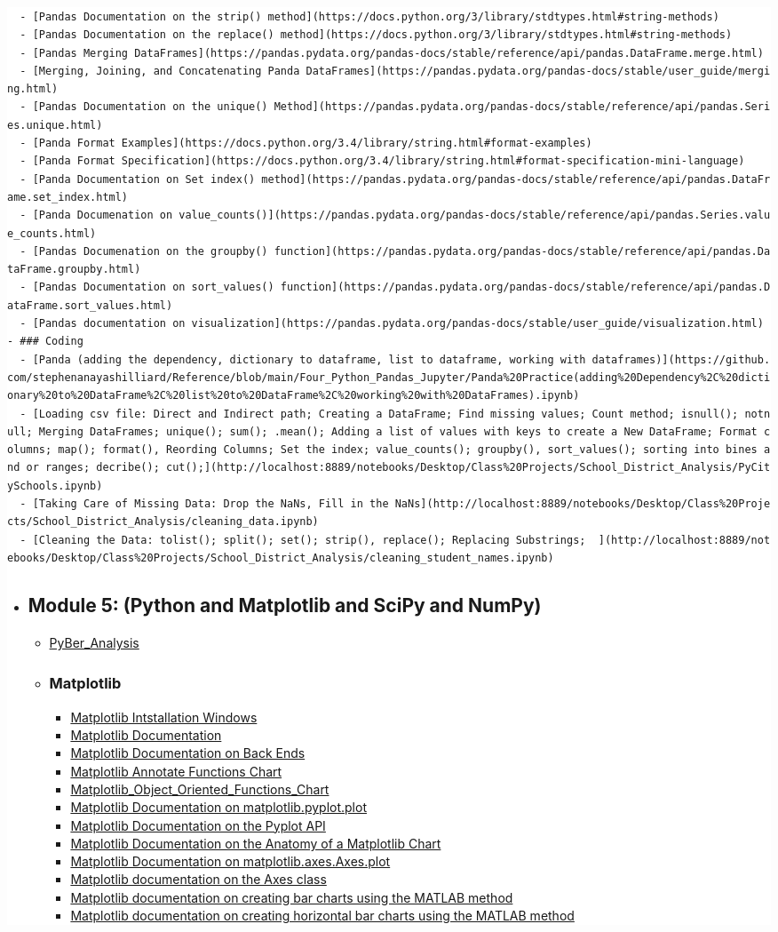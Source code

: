       - [Pandas Documentation on the strip() method](https://docs.python.org/3/library/stdtypes.html#string-methods)
      - [Pandas Documentation on the replace() method](https://docs.python.org/3/library/stdtypes.html#string-methods)
      - [Pandas Merging DataFrames](https://pandas.pydata.org/pandas-docs/stable/reference/api/pandas.DataFrame.merge.html)
      - [Merging, Joining, and Concatenating Panda DataFrames](https://pandas.pydata.org/pandas-docs/stable/user_guide/merging.html)
      - [Pandas Documentation on the unique() Method](https://pandas.pydata.org/pandas-docs/stable/reference/api/pandas.Series.unique.html)
      - [Panda Format Examples](https://docs.python.org/3.4/library/string.html#format-examples)
      - [Panda Format Specification](https://docs.python.org/3.4/library/string.html#format-specification-mini-language)
      - [Panda Documentation on Set index() method](https://pandas.pydata.org/pandas-docs/stable/reference/api/pandas.DataFrame.set_index.html)
      - [Panda Documenation on value_counts()](https://pandas.pydata.org/pandas-docs/stable/reference/api/pandas.Series.value_counts.html)
      - [Pandas Documenation on the groupby() function](https://pandas.pydata.org/pandas-docs/stable/reference/api/pandas.DataFrame.groupby.html)
      - [Pandas Documentation on sort_values() function](https://pandas.pydata.org/pandas-docs/stable/reference/api/pandas.DataFrame.sort_values.html)
      - [Pandas documentation on visualization](https://pandas.pydata.org/pandas-docs/stable/user_guide/visualization.html)
    - ### Coding
      - [Panda (adding the dependency, dictionary to dataframe, list to dataframe, working with dataframes)](https://github.com/stephenanayashilliard/Reference/blob/main/Four_Python_Pandas_Jupyter/Panda%20Practice(adding%20Dependency%2C%20dictionary%20to%20DataFrame%2C%20list%20to%20DataFrame%2C%20working%20with%20DataFrames).ipynb)
      - [Loading csv file: Direct and Indirect path; Creating a DataFrame; Find missing values; Count method; isnull(); notnull; Merging DataFrames; unique(); sum(); .mean(); Adding a list of values with keys to create a New DataFrame; Format columns; map(); format(), Reording Columns; Set the index; value_counts(); groupby(), sort_values(); sorting into bines and or ranges; decribe(); cut();](http://localhost:8889/notebooks/Desktop/Class%20Projects/School_District_Analysis/PyCitySchools.ipynb)
      - [Taking Care of Missing Data: Drop the NaNs, Fill in the NaNs](http://localhost:8889/notebooks/Desktop/Class%20Projects/School_District_Analysis/cleaning_data.ipynb)
      - [Cleaning the Data: tolist(); split(); set(); strip(), replace(); Replacing Substrings;  ](http://localhost:8889/notebooks/Desktop/Class%20Projects/School_District_Analysis/cleaning_student_names.ipynb)
      
- ## Module 5: (Python and Matplotlib and SciPy and NumPy)
  - [PyBer_Analysis](https://github.com/stephenanayashilliard/PyBer_Analysis)
  - ### Matplotlib
    - [Matplotlib Intstallation Windows](https://github.com/stephenanayashilliard/Reference/blob/main/Five_Python_Matplotlib_SciPy_Numpy/Matplotlib_Intallation_Windows.docx)
    - [Matplotlib Documentation](https://matplotlib.org/3.1.0/index.html)
    - [Matplotlib Documentation on Back Ends](https://matplotlib.org/3.1.1/api/matplotlib_configuration_api.html)
    - [Matplotlib Annotate Functions Chart](https://github.com/stephenanayashilliard/Reference/blob/main/Five_Python_Matplotlib_SciPy_Numpy/Matplotlib_Annotate_Functions_Chart.docx)
    - [Matplotlib_Object_Oriented_Functions_Chart](https://github.com/stephenanayashilliard/Reference/blob/main/Five_Python_Matplotlib_SciPy_Numpy/Matplotlib_Object_Oriented_Functions_Chart.docx)
    - [Matplotlib Documentation on matplotlib.pyplot.plot](https://matplotlib.org/3.1.0/api/_as_gen/matplotlib.pyplot.plot.html)
    - [Matplotlib Documentation on the Pyplot API](https://matplotlib.org/3.1.0/api/index.html#the-pyplot-api)
    - [Matplotlib Documentation on the Anatomy of a Matplotlib Chart](https://matplotlib.org/tutorials/introductory/usage.html#parts-of-a-figure)
    - [Matplotlib Documentation on matplotlib.axes.Axes.plot](https://matplotlib.org/3.1.0/api/_as_gen/matplotlib.axes.Axes.plot.html)
    - [Matplotlib documentation on the Axes class](https://matplotlib.org/3.1.0/api/axes_api.html)
    - [Matplotlib documentation on creating bar charts using the MATLAB method](https://matplotlib.org/api/_as_gen/matplotlib.pyplot.bar.html#matplotlib.pyplot.bar)
    - [Matplotlib documentation on creating horizontal bar charts using the MATLAB method](https://matplotlib.org/3.1.0/api/_as_gen/matplotlib.pyplot.barh.html#matplotlib.pyplot.barh)